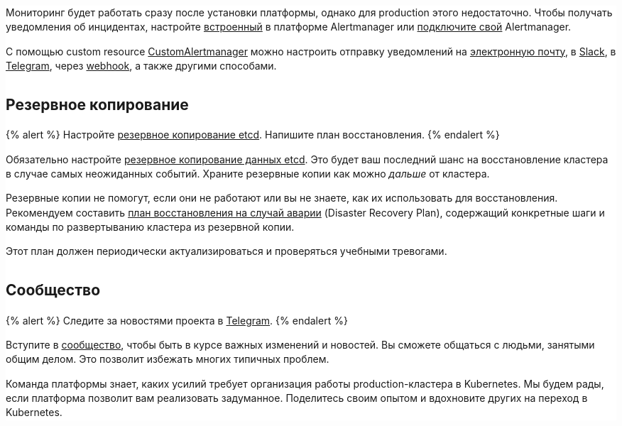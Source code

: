 Мониторинг будет работать сразу после установки платформы, однако для production этого недостаточно. Чтобы получать уведомления об инцидентах, настройте [встроенный](https://deckhouse.ru/products/kubernetes-platform/documentation/v1/modules/300-prometheus/faq.html#как-добавить-alertmanager) в платформе Alertmanager или [подключите свой](https://deckhouse.ru/products/kubernetes-platform/documentation/v1/modules/300-prometheus/faq.html#как-добавить-внешний-дополнительный-alertmanager) Alertmanager.

С помощью custom resource [CustomAlertmanager](https://deckhouse.ru/products/kubernetes-platform/documentation/v1/modules/300-prometheus/cr.html#customalertmanager) можно настроить отправку уведомлений на [электронную почту](https://deckhouse.ru/products/kubernetes-platform/documentation/v1/modules/300-prometheus/cr.html#customalertmanager-v1alpha1-spec-internal-receivers-emailconfigs), в [Slack](https://deckhouse.ru/products/kubernetes-platform/documentation/v1/modules/300-prometheus/cr.html#customalertmanager-v1alpha1-spec-internal-receivers-slackconfigs), в [Telegram](https://deckhouse.ru/products/kubernetes-platform/documentation/v1/modules/300-prometheus/usage.html#отправка-алертов-в-telegram), через [webhook](https://deckhouse.ru/products/kubernetes-platform/documentation/v1/modules/300-prometheus/cr.html#customalertmanager-v1alpha1-spec-internal-receivers-webhookconfigs), а также другими способами.



## Резервное копирование

{% alert %}
Настройте [резервное копирование etcd](https://deckhouse.ru/products/kubernetes-platform/documentation/v1/modules/040-control-plane-manager/faq.html#как-сделать-бэкап-etcd-вручную). Напишите план восстановления.
{% endalert %}

Обязательно настройте [резервное копирование данных etcd](https://deckhouse.ru/products/kubernetes-platform/documentation/v1/modules/040-control-plane-manager/faq.html#как-сделать-бэкап-etcd-вручную). Это будет ваш последний шанс на восстановление кластера в случае самых неожиданных событий. Храните резервные копии как можно *дальше* от кластера.

Резервные копии не помогут, если они не работают или вы не знаете, как их использовать для восстановления. Рекомендуем составить [план восстановления на случай аварии](https://habr.com/ru/search/?q=%5BDRP%5D&target_type=posts&order=date) (Disaster Recovery Plan), содержащий конкретные шаги и команды по развертыванию кластера из резервной копии.

Этот план должен периодически актуализироваться и проверяться учебными тревогами.

## Сообщество

{% alert %}
Следите за новостями проекта в [Telegram](https://t.me/deckhouse_ru).
{% endalert %}

Вступите в [сообщество](https://deckhouse.ru/community/about.html), чтобы быть в курсе важных изменений и новостей. Вы сможете общаться с людьми, занятыми общим делом. Это позволит избежать многих типичных проблем.

Команда платформы знает, каких усилий требует организация работы production-кластера в Kubernetes. Мы будем рады, если платформа позволит вам реализовать задуманное. Поделитесь своим опытом и вдохновите других на переход в Kubernetes.
